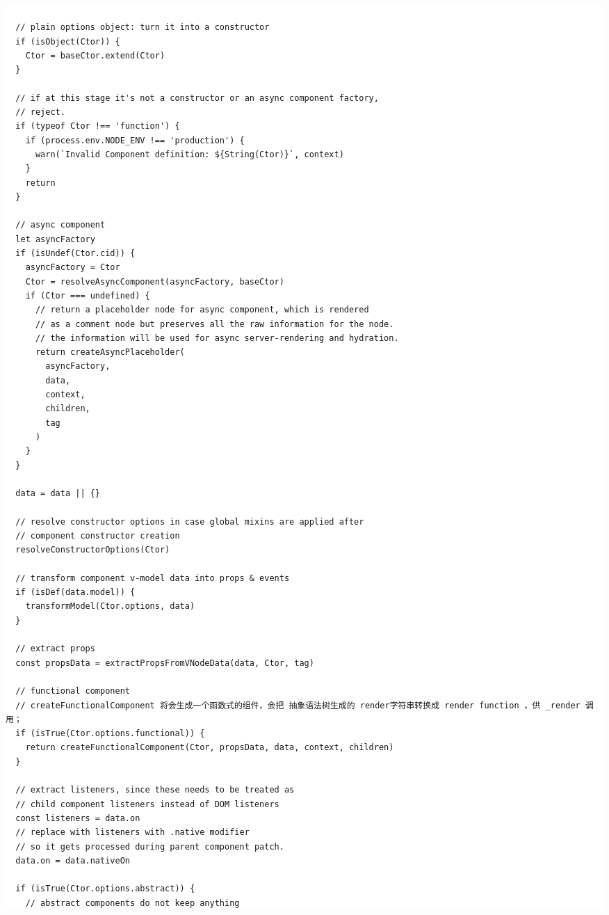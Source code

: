 ```

  // plain options object: turn it into a constructor
  if (isObject(Ctor)) {
    Ctor = baseCtor.extend(Ctor)
  }

  // if at this stage it's not a constructor or an async component factory,
  // reject.
  if (typeof Ctor !== 'function') {
    if (process.env.NODE_ENV !== 'production') {
      warn(`Invalid Component definition: ${String(Ctor)}`, context)
    }
    return
  }

  // async component
  let asyncFactory
  if (isUndef(Ctor.cid)) {
    asyncFactory = Ctor
    Ctor = resolveAsyncComponent(asyncFactory, baseCtor)
    if (Ctor === undefined) {
      // return a placeholder node for async component, which is rendered
      // as a comment node but preserves all the raw information for the node.
      // the information will be used for async server-rendering and hydration.
      return createAsyncPlaceholder(
        asyncFactory,
        data,
        context,
        children,
        tag
      )
    }
  }

  data = data || {}

  // resolve constructor options in case global mixins are applied after
  // component constructor creation
  resolveConstructorOptions(Ctor)

  // transform component v-model data into props & events
  if (isDef(data.model)) {
    transformModel(Ctor.options, data)
  }

  // extract props
  const propsData = extractPropsFromVNodeData(data, Ctor, tag)

  // functional component
  // createFunctionalComponent 将会生成一个函数式的组件，会把 抽象语法树生成的 render字符串转换成 render function ，供 _render 调用；
  if (isTrue(Ctor.options.functional)) {
    return createFunctionalComponent(Ctor, propsData, data, context, children)
  }

  // extract listeners, since these needs to be treated as
  // child component listeners instead of DOM listeners
  const listeners = data.on
  // replace with listeners with .native modifier
  // so it gets processed during parent component patch.
  data.on = data.nativeOn

  if (isTrue(Ctor.options.abstract)) {
    // abstract components do not keep anything
```